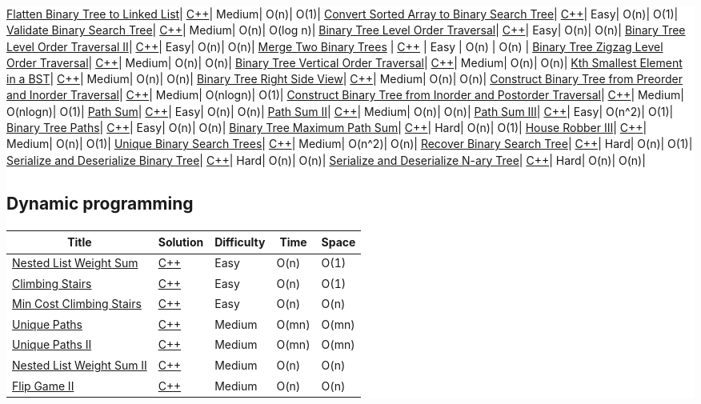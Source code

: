 [Flatten Binary Tree to Linked List](https://leetcode.com/problems/flatten-binary-tree-to-linked-list/)| [C++](./Tree/FlattenBinaryTreeLinkedListcpp)| Medium| O(n)| O(1)|
[Convert Sorted Array to Binary Search Tree](https://leetcode.com/problems/convert-sorted-array-to-binary-search-tree/)| [C++](./Tree/ConvertSortedArrayBinarySearchTreecpp)| Easy| O(n)| O(1)|
[Validate Binary Search Tree](https://leetcode.com/problems/validate-binary-search-tree/)| [C++](./Tree/ValidateBinarySearchTreecpp)| Medium| O(n)| O(log n)|
[Binary Tree Level Order Traversal](https://leetcode.com/problems/binary-tree-level-order-traversal/)| [C++](./Tree/BinaryTreeLevelOrderTraversalcpp)| Easy| O(n)| O(n)|
[Binary Tree Level Order Traversal II](https://leetcode.com/problems/binary-tree-level-order-traversal-ii/)| [C++](./Tree/BinaryTreeLevelOrderTraversalIIcpp)| Easy| O(n)| O(n)|
[Merge Two Binary Trees](https://leetcode.com/problems/merge-two-binary-trees/description/) | [C++](./Tree/MergeTwoBinaryTreescpp) | Easy | O(n) | O(n) |
[Binary Tree Zigzag Level Order Traversal](https://leetcode.com/problems/binary-tree-zigzag-level-order-traversal/)| [C++](./Tree/BinaryTreeZigzagLevelOrderTraversalcpp)| Medium| O(n)| O(n)|
[Binary Tree Vertical Order Traversal](https://leetcode.com/problems/binary-tree-vertical-order-traversal/)| [C++](./Tree/BinaryTreeVerticalOrderTraversalcpp)| Medium| O(n)| O(n)|
[Kth Smallest Element in a BST](https://leetcode.com/problems/kth-smallest-element-in-a-bst/)| [C++](./Tree/KthSmallestElementBSTcpp)| Medium| O(n)| O(n)|
[Binary Tree Right Side View](https://leetcode.com/problems/binary-tree-right-side-view/)| [C++](./Tree/BinaryTreeRightSideViewcpp)| Medium| O(n)| O(n)|
[Construct Binary Tree from Preorder and Inorder Traversal](https://leetcode.com/problems/construct-binary-tree-from-preorder-and-inorder-traversal/)| [C++](./Tree/ConstructBinaryTreePreorderInordercpp)| Medium| O(nlogn)| O(1)|
[Construct Binary Tree from Inorder and Postorder Traversal](https://leetcode.com/problems/construct-binary-tree-from-inorder-and-postorder-traversal/)| [C++](./Tree/ConstructBinaryTreeInorderPostordercpp)| Medium| O(nlogn)| O(1)|
[Path Sum](https://leetcode.com/problems/path-sum/)| [C++](./Tree/PathSumcpp)| Easy| O(n)| O(n)|
[Path Sum II](https://leetcode.com/problems/path-sum-ii/)| [C++](./Tree/PathSumIIcpp)| Medium| O(n)| O(n)|
[Path Sum III](https://leetcode.com/problems/path-sum-iii/)| [C++](./Tree/PathSumIIIcpp)| Easy| O(n^2)| O(1)|
[Binary Tree Paths](https://leetcode.com/problems/binary-tree-paths/)| [C++](./Tree/BinaryTreePathscpp)| Easy| O(n)| O(n)|
[Binary Tree Maximum Path Sum](https://leetcode.com/problems/binary-tree-maximum-path-sum/)| [C++](./Tree/BinaryTreeMaximumPathSumcpp)| Hard| O(n)| O(1)|
[House Robber III](https://leetcode.com/problems/house-robber-iii/)| [C++](./Tree/HouseRobberIIIcpp)| Medium| O(n)| O(1)|
[Unique Binary Search Trees](https://leetcode.com/problems/unique-binary-search-trees/)| [C++](./Tree/UniqueBinarySearchTreescpp)| Medium| O(n^2)| O(n)|
[Recover Binary Search Tree](https://leetcode.com/problems/recover-binary-search-tree/)| [C++](./Tree/RecoverBinarySearchTreecpp)| Hard| O(n)| O(1)|
[Serialize and Deserialize Binary Tree](https://leetcode.com/problems/serialize-and-deserialize-binary-tree/)| [C++](./Tree/SerializeDeserializeBinaryTreecpp)| Hard| O(n)| O(n)|
[Serialize and Deserialize N-ary Tree](https://leetcode.com/problems/serialize-and-deserialize-n-ary-tree/)| [C++](./Tree/SerializeDeserializeNAryTreecpp)| Hard| O(n)| O(n)|

## Dynamic programming
| Title | Solution | Difficulty | Time | Space |
| ----- | -------- | ---------- | ---- | ----- |
[Nested List Weight Sum](https://leetcode.com/problems/nested-list-weight-sum/)| [C++](./DP/NestedListWeightSumcpp)| Easy| O(n)| O(1)|
[Climbing Stairs](https://leetcode.com/problems/climbing-stairs/)| [C++](./DP/ClimbingStairscpp)| Easy| O(n)| O(1)|
[Min Cost Climbing Stairs](https://leetcode.com/problems/min-cost-climbing-stairs/)| [C++](./DP/MinCostClimbingStairscpp)| Easy| O(n)| O(n)|
[Unique Paths](https://leetcode.com/problems/unique-paths/)| [C++](./DP/UniquePathscpp)| Medium| O(mn)| O(mn)|
[Unique Paths II](https://leetcode.com/problems/unique-paths-ii/)| [C++](./DP/UniquePathsIIcpp)| Medium| O(mn)| O(mn)|
[Nested List Weight Sum II](https://leetcode.com/problems/nested-list-weight-sum-ii/)| [C++](./DP/NestedListWeightSumIIcpp)| Medium| O(n)| O(n)|
[Flip Game II](https://leetcode.com/problems/flip-game-ii/)| [C++](./DP/FlipGameIIcpp)| Medium| O(n)| O(n)|